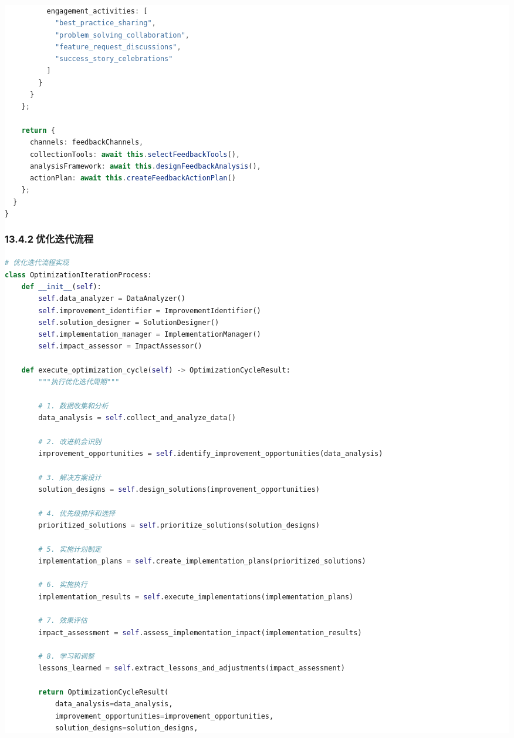 ```typescript
          engagement_activities: [
            "best_practice_sharing",
            "problem_solving_collaboration",
            "feature_request_discussions",
            "success_story_celebrations"
          ]
        }
      }
    };

    return {
      channels: feedbackChannels,
      collectionTools: await this.selectFeedbackTools(),
      analysisFramework: await this.designFeedbackAnalysis(),
      actionPlan: await this.createFeedbackActionPlan()
    };
  }
}
```

### 13.4.2 优化迭代流程

```python
# 优化迭代流程实现
class OptimizationIterationProcess:
    def __init__(self):
        self.data_analyzer = DataAnalyzer()
        self.improvement_identifier = ImprovementIdentifier()
        self.solution_designer = SolutionDesigner()
        self.implementation_manager = ImplementationManager()
        self.impact_assessor = ImpactAssessor()
    
    def execute_optimization_cycle(self) -> OptimizationCycleResult:
        """执行优化迭代周期"""
        
        # 1. 数据收集和分析
        data_analysis = self.collect_and_analyze_data()
        
        # 2. 改进机会识别
        improvement_opportunities = self.identify_improvement_opportunities(data_analysis)
        
        # 3. 解决方案设计
        solution_designs = self.design_solutions(improvement_opportunities)
        
        # 4. 优先级排序和选择
        prioritized_solutions = self.prioritize_solutions(solution_designs)
        
        # 5. 实施计划制定
        implementation_plans = self.create_implementation_plans(prioritized_solutions)
        
        # 6. 实施执行
        implementation_results = self.execute_implementations(implementation_plans)
        
        # 7. 效果评估
        impact_assessment = self.assess_implementation_impact(implementation_results)
        
        # 8. 学习和调整
        lessons_learned = self.extract_lessons_and_adjustments(impact_assessment)
        
        return OptimizationCycleResult(
            data_analysis=data_analysis,
            improvement_opportunities=improvement_opportunities,
            solution_designs=solution_designs,
```